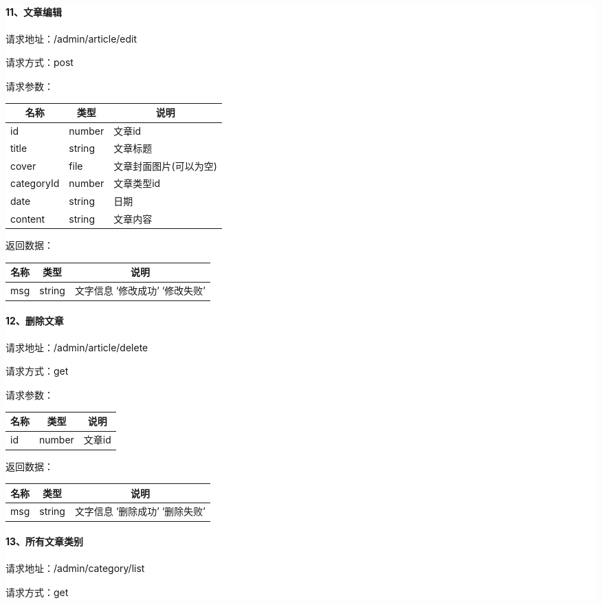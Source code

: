 

#### 11、文章编辑

请求地址：/admin/article/edit

请求方式：post

请求参数：

| 名称       | 类型   | 说明                   |
| ---------- | ------ | ---------------------- |
| id         | number | 文章id                 |
| title      | string | 文章标题               |
| cover      | file   | 文章封面图片(可以为空) |
| categoryId | number | 文章类型id             |
| date       | string | 日期                   |
| content    | string | 文章内容               |

返回数据：

| 名称 |  类型  | 说明                              |
| :--: | :----: | --------------------------------- |
| msg  | string | 文字信息  ‘修改成功’   ‘修改失败’ |



#### 

#### 12、删除文章

请求地址：/admin/article/delete

请求方式：get

请求参数：

| 名称 | 类型   | 说明   |
| ---- | ------ | ------ |
| id   | number | 文章id |

返回数据：

| 名称 |  类型  | 说明                              |
| :--: | :----: | --------------------------------- |
| msg  | string | 文字信息  ‘删除成功’   ‘删除失败’ |



#### 13、所有文章类别

请求地址：/admin/category/list

请求方式：get
